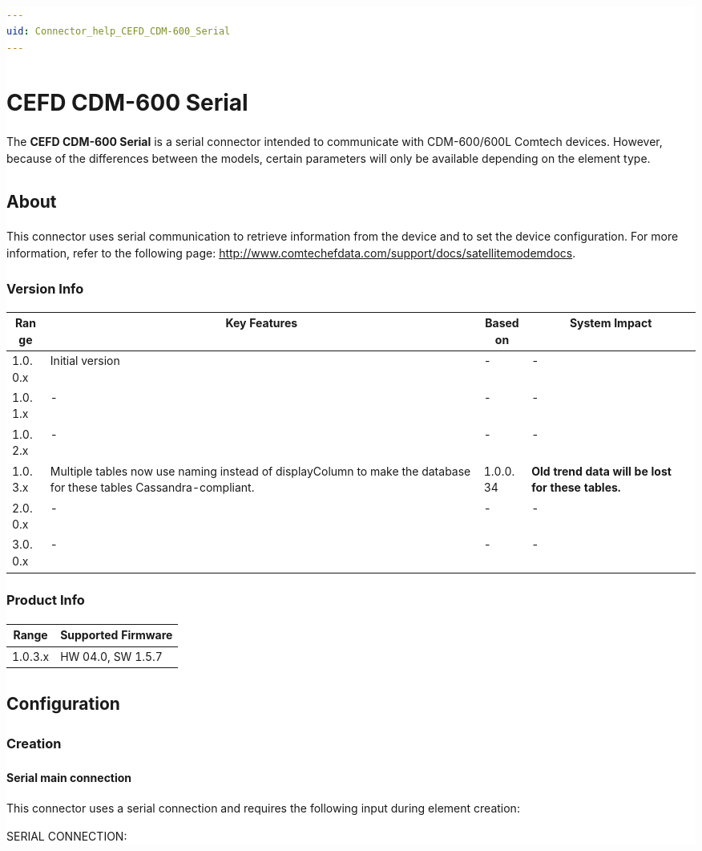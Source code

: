 ```yaml
---
uid: Connector_help_CEFD_CDM-600_Serial
---
```


# CEFD CDM-600 Serial

The **CEFD CDM-600 Serial** is a serial connector intended to communicate with CDM-600/600L Comtech devices. However, because of the differences between the models, certain parameters will only be available depending on the element type.

## About

This connector uses serial communication to retrieve information from the device and to set the device configuration.
For more information, refer to the following page: <http://www.comtechefdata.com/support/docs/satellitemodemdocs>.

### Version Info

| Range | Key Features | Based on | System Impact |
|--|--|--|--|
| 1.0.0.x | Initial version | - | - |
| 1.0.1.x | - | - | - |
| 1.0.2.x | - | - | - |
| 1.0.3.x | Multiple tables now use naming instead of displayColumn to make the database for these tables Cassandra-compliant. | 1.0.0.34 | **Old trend data will be lost for these tables.** |
| 2.0.0.x | - | - | - |
| 3.0.0.x | - | - | - |

### Product Info

| Range     | Supported Firmware     |
|-----------|------------------------|
| 1.0.3.x   | HW 04.0, SW 1.5.7      |

## Configuration

### Creation

#### Serial main connection

This connector uses a serial connection and requires the following input during element creation:

SERIAL CONNECTION:
